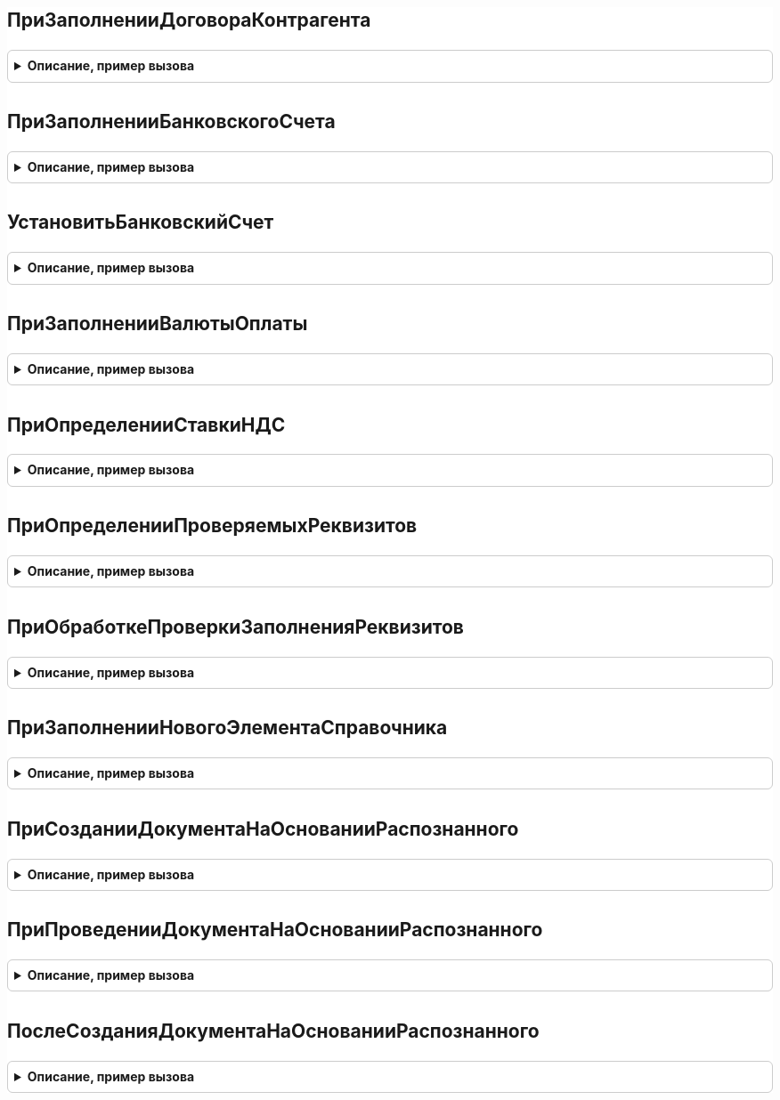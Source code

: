## ПриЗаполненииДоговораКонтрагента
<details style="margin: 1em 0; padding: 0.5em; border: 1px solid #ccc; border-radius: 6px;"><summary style="font-weight: bold; cursor: pointer;">Описание, пример вызова</summary></details>

## ПриЗаполненииБанковскогоСчета
<details style="margin: 1em 0; padding: 0.5em; border: 1px solid #ccc; border-radius: 6px;"><summary style="font-weight: bold; cursor: pointer;">Описание, пример вызова</summary></details>

## УстановитьБанковскийСчет
<details style="margin: 1em 0; padding: 0.5em; border: 1px solid #ccc; border-radius: 6px;"><summary style="font-weight: bold; cursor: pointer;">Описание, пример вызова</summary></details>

## ПриЗаполненииВалютыОплаты
<details style="margin: 1em 0; padding: 0.5em; border: 1px solid #ccc; border-radius: 6px;"><summary style="font-weight: bold; cursor: pointer;">Описание, пример вызова</summary></details>

## ПриОпределенииСтавкиНДС
<details style="margin: 1em 0; padding: 0.5em; border: 1px solid #ccc; border-radius: 6px;"><summary style="font-weight: bold; cursor: pointer;">Описание, пример вызова</summary></details>

## ПриОпределенииПроверяемыхРеквизитов
<details style="margin: 1em 0; padding: 0.5em; border: 1px solid #ccc; border-radius: 6px;"><summary style="font-weight: bold; cursor: pointer;">Описание, пример вызова</summary></details>

## ПриОбработкеПроверкиЗаполненияРеквизитов
<details style="margin: 1em 0; padding: 0.5em; border: 1px solid #ccc; border-radius: 6px;"><summary style="font-weight: bold; cursor: pointer;">Описание, пример вызова</summary></details>

## ПриЗаполненииНовогоЭлементаСправочника
<details style="margin: 1em 0; padding: 0.5em; border: 1px solid #ccc; border-radius: 6px;"><summary style="font-weight: bold; cursor: pointer;">Описание, пример вызова</summary></details>

## ПриСозданииДокументаНаОснованииРаспознанного
<details style="margin: 1em 0; padding: 0.5em; border: 1px solid #ccc; border-radius: 6px;"><summary style="font-weight: bold; cursor: pointer;">Описание, пример вызова</summary></details>

## ПриПроведенииДокументаНаОснованииРаспознанного
<details style="margin: 1em 0; padding: 0.5em; border: 1px solid #ccc; border-radius: 6px;"><summary style="font-weight: bold; cursor: pointer;">Описание, пример вызова</summary></details>

## ПослеСозданияДокументаНаОснованииРаспознанного
<details style="margin: 1em 0; padding: 0.5em; border: 1px solid #ccc; border-radius: 6px;"><summary style="font-weight: bold; cursor: pointer;">Описание, пример вызова</summary></details>
